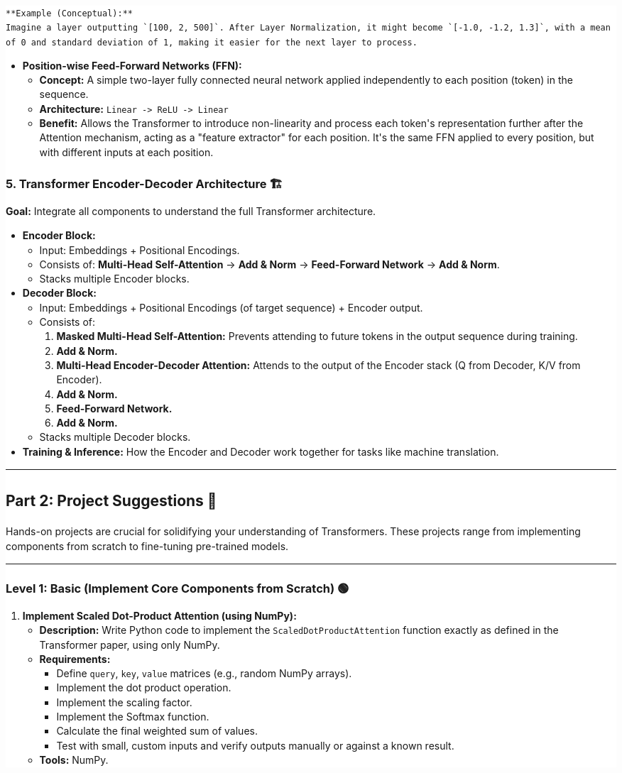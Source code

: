     **Example (Conceptual):**
    Imagine a layer outputting `[100, 2, 500]`. After Layer Normalization, it might become `[-1.0, -1.2, 1.3]`, with a mean of 0 and standard deviation of 1, making it easier for the next layer to process.

* **Position-wise Feed-Forward Networks (FFN):**
    * **Concept:** A simple two-layer fully connected neural network applied independently to each position (token) in the sequence.
    * **Architecture:** `Linear -> ReLU -> Linear`
    * **Benefit:** Allows the Transformer to introduce non-linearity and process each token's representation further after the Attention mechanism, acting as a "feature extractor" for each position. It's the same FFN applied to every position, but with different inputs at each position.

### 5. Transformer Encoder-Decoder Architecture 🏗️

**Goal:** Integrate all components to understand the full Transformer architecture.

* **Encoder Block:**
    * Input: Embeddings + Positional Encodings.
    * Consists of: **Multi-Head Self-Attention** -> **Add & Norm** -> **Feed-Forward Network** -> **Add & Norm**.
    * Stacks multiple Encoder blocks.
* **Decoder Block:**
    * Input: Embeddings + Positional Encodings (of target sequence) + Encoder output.
    * Consists of:
        1.  **Masked Multi-Head Self-Attention:** Prevents attending to future tokens in the output sequence during training.
        2.  **Add & Norm.**
        3.  **Multi-Head Encoder-Decoder Attention:** Attends to the output of the Encoder stack (Q from Decoder, K/V from Encoder).
        4.  **Add & Norm.**
        5.  **Feed-Forward Network.**
        6.  **Add & Norm.**
    * Stacks multiple Decoder blocks.
* **Training & Inference:** How the Encoder and Decoder work together for tasks like machine translation.

---

## Part 2: Project Suggestions 🚀

Hands-on projects are crucial for solidifying your understanding of Transformers. These projects range from implementing components from scratch to fine-tuning pre-trained models.

---

### Level 1: Basic (Implement Core Components from Scratch) 🟢

1.  **Implement Scaled Dot-Product Attention (using NumPy):**
    * **Description:** Write Python code to implement the `ScaledDotProductAttention` function exactly as defined in the Transformer paper, using only NumPy.
    * **Requirements:**
        * Define `query`, `key`, `value` matrices (e.g., random NumPy arrays).
        * Implement the dot product operation.
        * Implement the scaling factor.
        * Implement the Softmax function.
        * Calculate the final weighted sum of values.
        * Test with small, custom inputs and verify outputs manually or against a known result.
    * **Tools:** NumPy.

